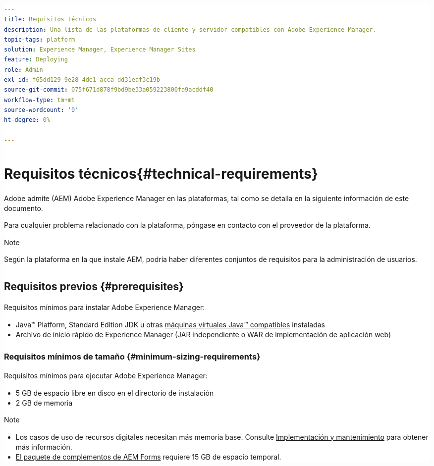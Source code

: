 ```yaml
---
title: Requisitos técnicos
description: Una lista de las plataformas de cliente y servidor compatibles con Adobe Experience Manager.
topic-tags: platform
solution: Experience Manager, Experience Manager Sites
feature: Deploying
role: Admin
exl-id: f65dd129-9e28-4de1-acca-dd31eaf3c19b
source-git-commit: 075f671d878f9bd9be33a059223800fa9acddf40
workflow-type: tm+mt
source-wordcount: '0'
ht-degree: 0%

---
```


# Requisitos técnicos{#technical-requirements}

Adobe admite (AEM) Adobe Experience Manager en las plataformas, tal como se detalla en la siguiente información de este documento.

Para cualquier problema relacionado con la plataforma, póngase en contacto con el proveedor de la plataforma.

>[!NOTE]
>
>Según la plataforma en la que instale AEM, podría haber diferentes conjuntos de requisitos para la administración de usuarios.

## Requisitos previos {#prerequisites}

Requisitos mínimos para instalar Adobe Experience Manager:

* Java™ Platform, Standard Edition JDK u otras [máquinas virtuales Java™ compatibles](#java-virtual-machines) instaladas
* Archivo de inicio rápido de Experience Manager (JAR independiente o WAR de implementación de aplicación web)

### Requisitos mínimos de tamaño {#minimum-sizing-requirements}

Requisitos mínimos para ejecutar Adobe Experience Manager:

* 5 GB de espacio libre en disco en el directorio de instalación
* 2 GB de memoria

>[!NOTE]
>
>* Los casos de uso de recursos digitales necesitan más memoria base. Consulte [Implementación y mantenimiento](/help/sites-deploying/deploy.md#default-local-install) para obtener más información.
>* [El paquete de complementos de AEM Forms](/help/forms/using/installing-configuring-aem-forms-osgi.md) requiere 15 GB de espacio temporal.
>
